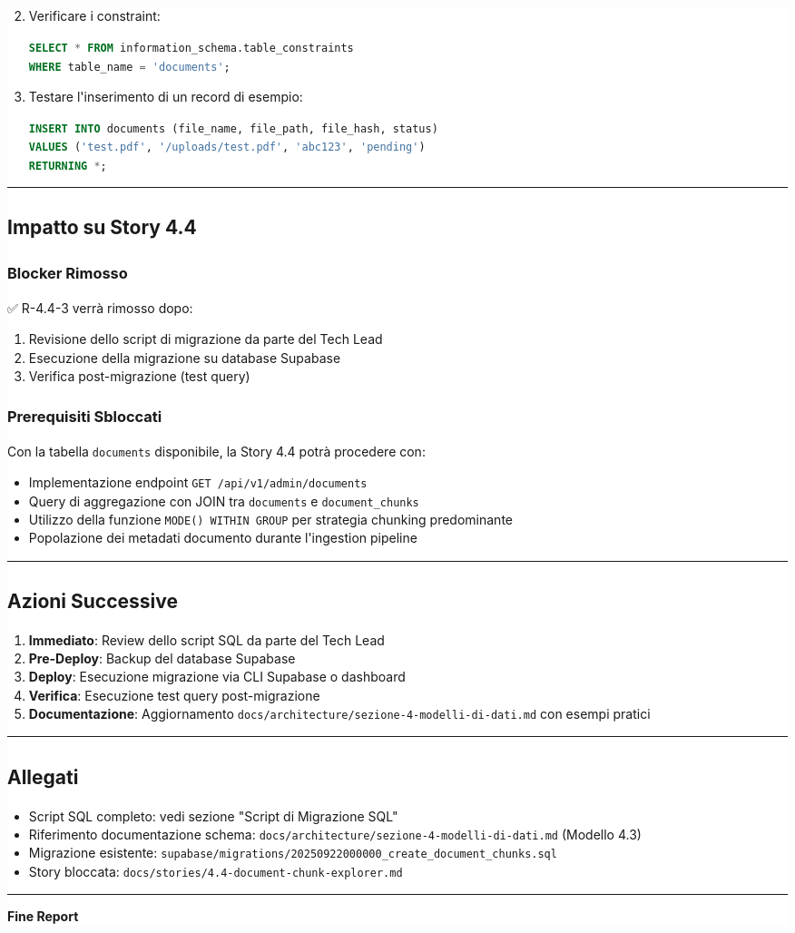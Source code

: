 2. Verificare i constraint:
   ```sql
   SELECT * FROM information_schema.table_constraints 
   WHERE table_name = 'documents';
   ```

3. Testare l'inserimento di un record di esempio:
   ```sql
   INSERT INTO documents (file_name, file_path, file_hash, status)
   VALUES ('test.pdf', '/uploads/test.pdf', 'abc123', 'pending')
   RETURNING *;
   ```

---

## Impatto su Story 4.4

### Blocker Rimosso

✅ R-4.4-3 verrà rimosso dopo:
1. Revisione dello script di migrazione da parte del Tech Lead
2. Esecuzione della migrazione su database Supabase
3. Verifica post-migrazione (test query)

### Prerequisiti Sbloccati

Con la tabella `documents` disponibile, la Story 4.4 potrà procedere con:

- Implementazione endpoint `GET /api/v1/admin/documents`
- Query di aggregazione con JOIN tra `documents` e `document_chunks`
- Utilizzo della funzione `MODE() WITHIN GROUP` per strategia chunking predominante
- Popolazione dei metadati documento durante l'ingestion pipeline

---

## Azioni Successive

1. **Immediato**: Review dello script SQL da parte del Tech Lead
2. **Pre-Deploy**: Backup del database Supabase
3. **Deploy**: Esecuzione migrazione via CLI Supabase o dashboard
4. **Verifica**: Esecuzione test query post-migrazione
5. **Documentazione**: Aggiornamento `docs/architecture/sezione-4-modelli-di-dati.md` con esempi pratici

---

## Allegati

- Script SQL completo: vedi sezione "Script di Migrazione SQL"
- Riferimento documentazione schema: `docs/architecture/sezione-4-modelli-di-dati.md` (Modello 4.3)
- Migrazione esistente: `supabase/migrations/20250922000000_create_document_chunks.sql`
- Story bloccata: `docs/stories/4.4-document-chunk-explorer.md`

---

**Fine Report**


